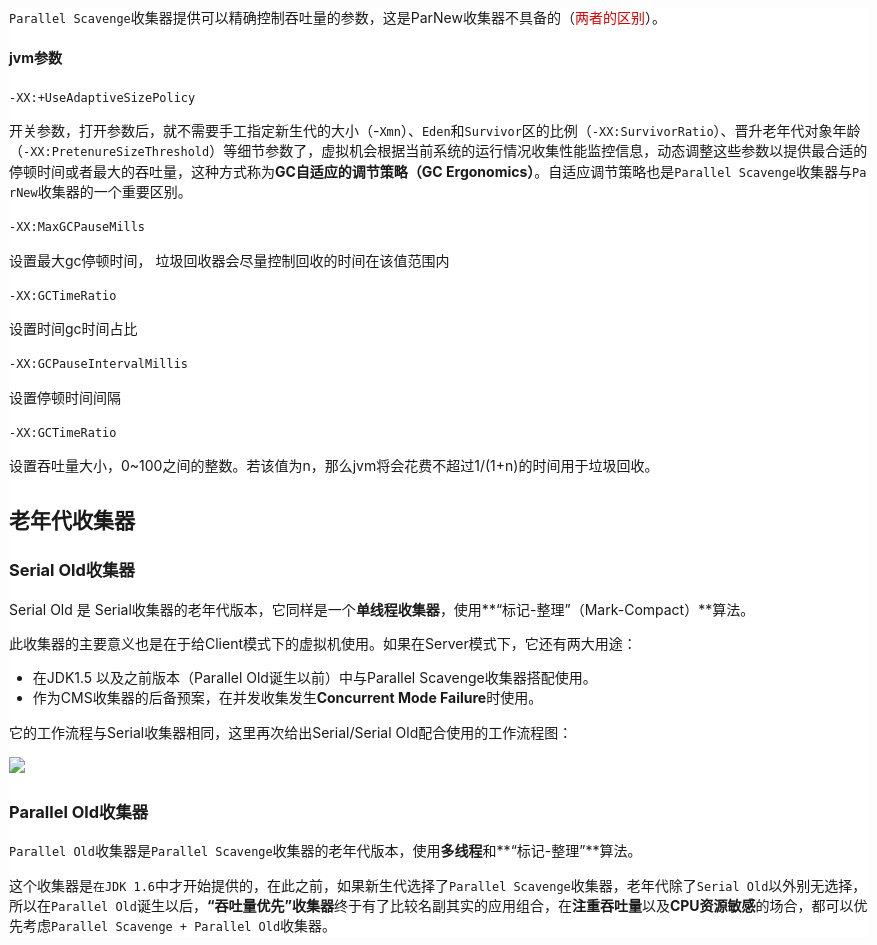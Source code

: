 `Parallel Scavenge`收集器提供可以精确控制吞吐量的参数，这是ParNew收集器不具备的（<font color=#dd0000>两者的区别</font>）。

#### jvm参数

`-XX:+UseAdaptiveSizePolicy`

开关参数，打开参数后，就不需要手工指定新生代的大小（-`Xmn`）、`Eden`和`Survivor`区的比例（`-XX:SurvivorRatio`）、晋升老年代对象年龄（`-XX:PretenureSizeThreshold`）等细节参数了，虚拟机会根据当前系统的运行情况收集性能监控信息，动态调整这些参数以提供最合适的停顿时间或者最大的吞吐量，这种方式称为**GC自适应的调节策略（GC Ergonomics）**。自适应调节策略也是`Parallel Scavenge`收集器与`ParNew`收集器的一个重要区别。



`-XX:MaxGCPauseMills`

设置最大gc停顿时间， 垃圾回收器会尽量控制回收的时间在该值范围内 



`-XX:GCTimeRatio`

 设置时间gc时间占比 



`-XX:GCPauseIntervalMillis`

设置停顿时间间隔 



`-XX:GCTimeRatio`

设置吞吐量大小，0~100之间的整数。若该值为n，那么jvm将会花费不超过1/(1+n)的时间用于垃圾回收。



## 老年代收集器



### Serial Old收集器

Serial Old 是 Serial收集器的老年代版本，它同样是一个**单线程收集器**，使用**“标记-整理”（Mark-Compact）**算法。



此收集器的主要意义也是在于给Client模式下的虚拟机使用。如果在Server模式下，它还有两大用途：

- 在JDK1.5 以及之前版本（Parallel Old诞生以前）中与Parallel Scavenge收集器搭配使用。
- 作为CMS收集器的后备预案，在并发收集发生**Concurrent Mode Failure**时使用。



它的工作流程与Serial收集器相同，这里再次给出Serial/Serial Old配合使用的工作流程图：

![](img/jvm-serialOld.jfif)



### Parallel Old收集器

`Parallel Old`收集器是`Parallel Scavenge`收集器的老年代版本，使用**多线程**和**“标记-整理”**算法。

这个收集器是`在JDK 1.6`中才开始提供的，在此之前，如果新生代选择了`Parallel Scavenge`收集器，老年代除了`Serial Old`以外别无选择，所以在`Parallel Old`诞生以后，**“吞吐量优先”收集器**终于有了比较名副其实的应用组合，在**注重吞吐量**以及**CPU资源敏感**的场合，都可以优先考虑`Parallel Scavenge + Parallel Old`收集器。
